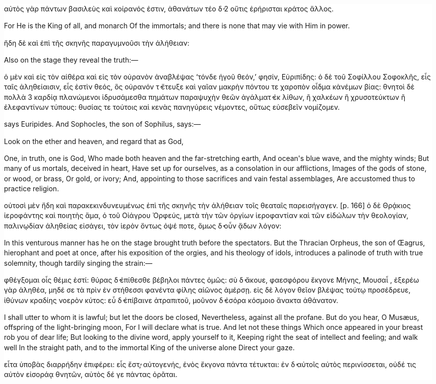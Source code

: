 αὐτὸς γὰρ πάντων βασιλεὺς καὶ κοίρανός ἐστιν, ἀθανάτων τέο δ̓ 2 οὔτις ἐρήρισται κράτος ἄλλος. 

For He is the King of all, and monarch
Of the immortals; and there is none that may vie
with Him in power.

ἤδη δὲ καὶ ἐπὶ τῆς σκηνῆς παραγυμνοῦσι τὴν ἀλήθειαν: 

Also on the stage they reveal the truth:—

ὁ μὲν καὶ εἰς τὸν αἰθέρα καὶ εἰς τὸν οὐρανὸν ἀναβλέψας ‘τόνδε ἡγοῦ θεόν,’ φησίν, Εὐριπίδης: ὁ δὲ τοῦ Σοφίλλου Σοφοκλῆς, εἷς ταῖς ἀληθείαισιν, εἷς ἐστὶν θεός, ὃς οὐρανόν τ̓ ἔτευξε καὶ γαῖαν μακρὴν πόντου τε χαροπὸν οἶδμα κἀνέμων βίας: θνητοὶ δὲ πολλὰ 3 καρδίᾳ πλανώμενοι ἱδρυσάμεσθα πημάτων παραψυχὴν θεῶν ἀγάλματ̓ ἐκ λίθων, ἢ χαλκέων ἢ χρυσοτεύκτων ἢ ἐλεφαντίνων τύπους: θυσίας τε τούτοις καὶ κενὰς πανηγύρεις νέμοντες, οὕτως εὐσεβεῖν νομίζομεν. 

says Euripides. And Sophocles, the son of Sophilus, says:—

Look on the ether and heaven, and regard that as God,

One, in truth, one is God,
Who made both heaven and the far-stretching earth,
And ocean's blue wave, and the mighty winds;
But many of us mortals, deceived in heart,
Have set up for ourselves, as a consolation in our afflictions,
Images of the gods of stone, or wood, or brass,
Or gold, or ivory;
And, appointing to those sacrifices and vain festal assemblages,
Are accustomed thus to practice religion.

οὑτοσὶ μὲν ἤδη καὶ παρακεκινδυνευμένως ἐπὶ τῆς σκηνῆς τὴν ἀλήθειαν τοῖς θεαταῖς παρεισήγαγεν. [p. 166] ὁ δὲ Θρᾴκιος ἱεροφάντης καὶ ποιητὴς ἅμα, ὁ τοῦ Οἰάγρου Ὀρφεύς, μετὰ τὴν τῶν ὀργίων ἱεροφαντίαν καὶ τῶν εἰδώλων τὴν θεολογίαν, παλινῳδίαν ἀληθείας εἰσάγει, τὸν ἱερὸν ὄντως ὀψέ ποτε, ὅμως δ̓ οὖν ᾄδων λόγον: 

In this venturous manner has he on the stage brought truth before the spectators. But the Thracian Orpheus, the son of Œagrus, hierophant and poet at once, after his exposition of the orgies, and his theology of idols, introduces a palinode of truth with true solemnity, though tardily singing the strain:—

φθέγξομαι οἷς θέμις ἐστί: θύρας δ̓ ἐπίθεσθε βέβηλοι πάντες ὁμῶς: σὺ δ̓ ἄκουε, φαεσφόρου ἔκγονε Μήνης, Μουσαἶ , ἐξερέω γὰρ ἀληθέα, μηδέ σε τὰ πρὶν ἐν στήθεσσι φανέντα φίλης αἰῶνος ἀμέρσῃ. εἰς δὲ λόγον θεῖον βλέψας τούτῳ προσέδρευε, ἰθύνων κραδίης νοερὸν κύτος: εὖ δ̓ ἐπίβαινε ἀτραπιτοῦ, μοῦνον δ̓ ἐσόρα κόσμοιο ἄνακτα ἀθάνατον. 

I shall utter to whom it is lawful; but let the doors be closed,
Nevertheless, against all the profane. But do you hear,
O Musæus, offspring of the light-bringing moon,
For I will declare what is true. And let not these things
Which once appeared in your breast rob you of dear life;
But looking to the divine word, apply yourself to it,
Keeping right the seat of intellect and feeling; and walk well
In the straight path, and to the immortal King of the universe alone
Direct your gaze.

εἶτα ὑποβὰς διαρρήδην ἐπιφέρει: εἶς ἔστ̓, αὐτογενής, ἑνὸς ἔκγονα πάντα τέτυκται: ἐν δ̓ αὐτοῖς αὐτὸς περινίσσεται, οὐδέ τις αὐτὸν εἰσοράᾳ θνητῶν, αὐτὸς δέ γε πάντας ὁρᾶται. 
